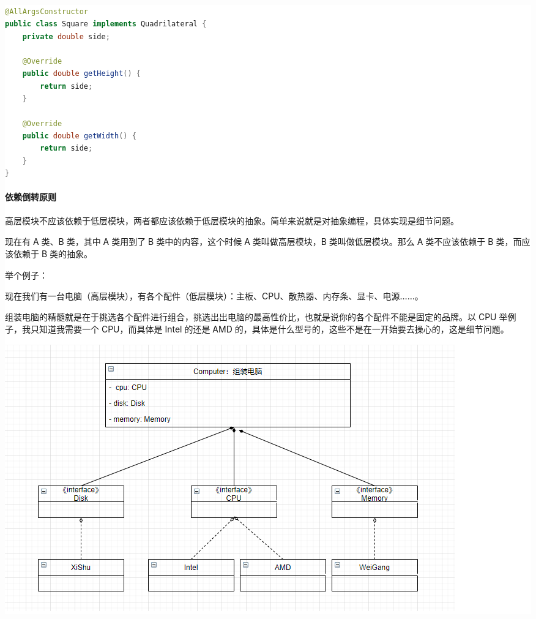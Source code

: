 ```java
@AllArgsConstructor
public class Square implements Quadrilateral {
    private double side;

    @Override
    public double getHeight() {
        return side;
    }

    @Override
    public double getWidth() {
        return side;
    }
}
```

#### 依赖倒转原则

高层模块不应该依赖于低层模块，两者都应该依赖于低层模块的抽象。简单来说就是对抽象编程，具体实现是细节问题。

现在有 A 类、B 类，其中 A 类用到了 B 类中的内容，这个时候 A 类叫做高层模块，B 类叫做低层模块。那么 A 类不应该依赖于 B 类，而应该依赖于 B 类的抽象。

举个例子：

现在我们有一台电脑（高层模块），有各个配件（低层模块）：主板、CPU、散热器、内存条、显卡、电源……。

组装电脑的精髓就是在于挑选各个配件进行组合，挑选出出电脑的最高性价比，也就是说你的各个配件不能是固定的品牌。以 CPU 举例子，我只知道我需要一个 CPU，而具体是 Intel 的还是 AMD 的，具体是什么型号的，这些不是在一开始要去操心的，这是细节问题。

![image-20210729191738695](./images/image-20210729191738695.png)
